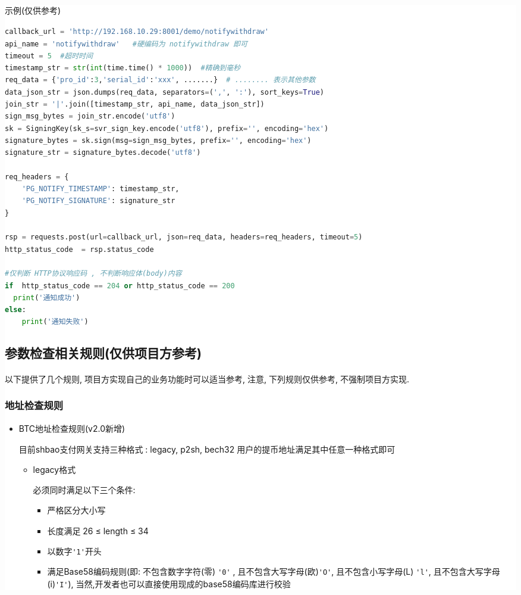 

示例(仅供参考)

  ```python
  callback_url = 'http://192.168.10.29:8001/demo/notifywithdraw'
  api_name = 'notifywithdraw'   #硬编码为 notifywithdraw 即可
  timeout = 5  #超时时间
  timestamp_str = str(int(time.time() * 1000))  #精确到毫秒
  req_data = {'pro_id':3,'serial_id':'xxx', .......}  # ........ 表示其他参数
  data_json_str = json.dumps(req_data, separators=(',', ':'), sort_keys=True)  
  join_str = '|'.join([timestamp_str, api_name, data_json_str])
  sign_msg_bytes = join_str.encode('utf8')
  sk = SigningKey(sk_s=svr_sign_key.encode('utf8'), prefix='', encoding='hex')
  signature_bytes = sk.sign(msg=sign_msg_bytes, prefix='', encoding='hex')
  signature_str = signature_bytes.decode('utf8')
  
  req_headers = {
      'PG_NOTIFY_TIMESTAMP': timestamp_str,
      'PG_NOTIFY_SIGNATURE': signature_str
  }
  
  rsp = requests.post(url=callback_url, json=req_data, headers=req_headers, timeout=5)
  http_status_code  = rsp.status_code
  
  #仅判断 HTTP协议响应码 , 不判断响应体(body)内容
  if  http_status_code == 204 or http_status_code == 200
  	print('通知成功')
  else:
      print('通知失败')
  ```



##  参数检查相关规则(仅供项目方参考)

以下提供了几个规则, 项目方实现自己的业务功能时可以适当参考,  注意, 下列规则仅供参考, 不强制项目方实现.

###  地址检查规则

- BTC地址检查规则(v2.0新增)

  目前shbao支付网关支持三种格式 : legacy, p2sh, bech32 用户的提币地址满足其中任意一种格式即可

  

  - legacy格式

    必须同时满足以下三个条件:

    - 严格区分大小写

    - 长度满足  26 ≤ length ≤ 34 

    - 以数字`'1'`开头
    
    - 满足Base58编码规则(即: 不包含数字字符(零)  `'0'` , 且不包含大写字母(欧)`'O'`, 且不包含小写字母(L) `'l'`, 且不包含大写字母(i)`'I'`), 当然,开发者也可以直接使用现成的base58编码库进行校验
